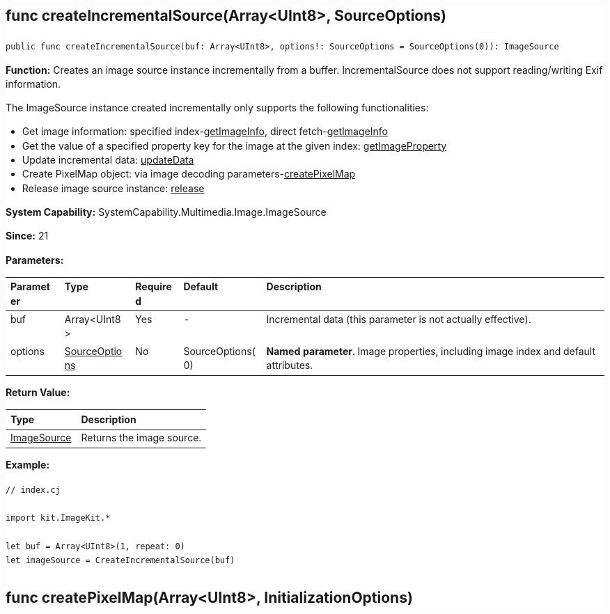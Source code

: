 ## func createIncrementalSource(Array\<UInt8>, SourceOptions)

```cangjie
public func createIncrementalSource(buf: Array<UInt8>, options!: SourceOptions = SourceOptions(0)): ImageSource
```

**Function:** Creates an image source instance incrementally from a buffer. IncrementalSource does not support reading/writing Exif information.

The ImageSource instance created incrementally only supports the following functionalities:

- Get image information: specified index-[getImageInfo](#func-getimageinfouint32), direct fetch-[getImageInfo](#func-getimageinfo)
- Get the value of a specified property key for the image at the given index: [getImageProperty](#func-getimagepropertypropertykey-imagepropertyoptions)
- Update incremental data: [updateData](#func-updatedataarrayuint8-bool-uint32-uint32)
- Create PixelMap object: via image decoding parameters-[createPixelMap](#func-createpixelmapdecodingoptions)
- Release image source instance: [release](#func-release-1)

**System Capability:** SystemCapability.Multimedia.Image.ImageSource

**Since:** 21

**Parameters:**

| Parameter | Type | Required | Default | Description |
|:---|:---|:---|:---|:---|
| buf | Array\<UInt8> | Yes | - | Incremental data (this parameter is not actually effective). |
| options | [SourceOptions](#class-sourceoptions) | No | SourceOptions(0) | **Named parameter.** Image properties, including image index and default attributes. |

**Return Value:**

| Type | Description |
|:----|:----|
| [ImageSource](#class-imagesource) | Returns the image source. |

**Example:**



```cangjie
// index.cj

import kit.ImageKit.*

let buf = Array<UInt8>(1, repeat: 0)
let imageSource = CreateIncrementalSource(buf)
```

## func createPixelMap(Array\<UInt8>, InitializationOptions)
